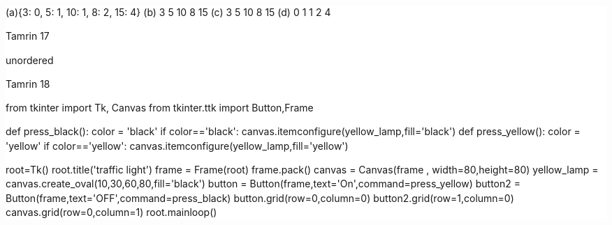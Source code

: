 

(a){3: 0, 5: 1, 10: 1, 8: 2, 15: 4}
(b) 3
    5
    10
    8
    15
(c) 3
    5
    10
    8
    15
(d) 0
    1
    1
    2
    4


Tamrin 17

  
unordered











Tamrin 18

from tkinter import Tk, Canvas
from tkinter.ttk import Button,Frame

def press_black():
    color = 'black'
    if color=='black':
        canvas.itemconfigure(yellow_lamp,fill='black')
def press_yellow():
    color = 'yellow'
    if color=='yellow':
        canvas.itemconfigure(yellow_lamp,fill='yellow')


root=Tk()
root.title('traffic light')
frame = Frame(root)
frame.pack()
canvas = Canvas(frame , width=80,height=80)
yellow_lamp = canvas.create_oval(10,30,60,80,fill='black')
button = Button(frame,text='On',command=press_yellow)
button2 = Button(frame,text='OFF',command=press_black)
button.grid(row=0,column=0)
button2.grid(row=1,column=0)
canvas.grid(row=0,column=1)
root.mainloop()
